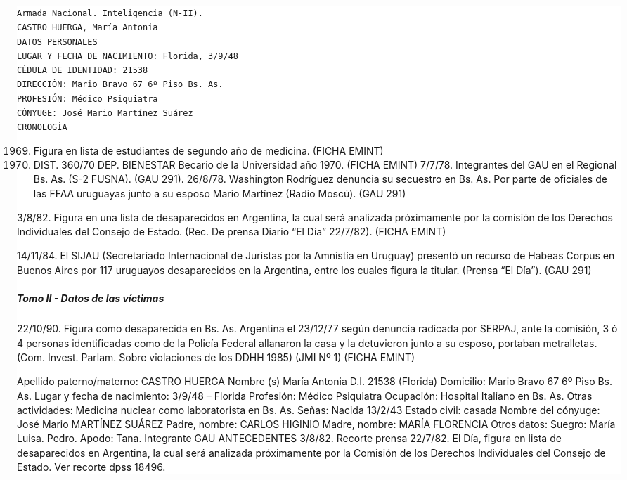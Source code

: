 ```
Armada Nacional. Inteligencia (N-II).
CASTRO HUERGA, María Antonia
DATOS PERSONALES
LUGAR Y FECHA DE NACIMIENTO: Florida, 3/9/48
CÉDULA DE IDENTIDAD: 21538
DIRECCIÓN: Mario Bravo 67 6º Piso Bs. As.
PROFESIÓN: Médico Psiquiatra
CÓNYUGE: José Mario Martínez Suárez
CRONOLOGÍA
```
1969. Figura en lista de estudiantes de segundo año de medicina. (FICHA EMINT)
1970. DIST. 360/70 DEP. BIENESTAR Becario de la Universidad año 1970. (FICHA EMINT)
7/7/78. Integrantes del GAU en el Regional Bs. As. (S-2 FUSNA). (GAU 291).
26/8/78. Washington Rodríguez denuncia su secuestro en Bs. As. Por parte de oficiales de las FFAA
uruguayas junto a su esposo Mario Martínez (Radio Moscú). (GAU 291)

3/8/82. Figura en una lista de desaparecidos en Argentina, la cual será analizada próximamente
por la comisión de los Derechos Individuales del Consejo de Estado. (Rec. De prensa Diario “El Día”
22/7/82). (FICHA EMINT)

14/11/84. El SIJAU (Secretariado Internacional de Juristas por la Amnistía en Uruguay) presentó
un recurso de Habeas Corpus en Buenos Aires por 117 uruguayos desaparecidos en la Argentina, entre
los cuales figura la titular. (Prensa “El Día”). (GAU 291)


##### Tomo II - Datos de las víctimas

22/10/90. Figura como desaparecida en Bs. As. Argentina el 23/12/77 según denuncia radicada por
SERPAJ, ante la comisión, 3 ó 4 personas identificadas como de la Policía Federal allanaron la casa y
la detuvieron junto a su esposo, portaban metralletas. (Com. Invest. Parlam. Sobre violaciones de los
DDHH 1985) (JMI Nº 1) (FICHA EMINT)

Apellido paterno/materno: CASTRO HUERGA
Nombre (s) María Antonia
D.I. 21538 (Florida)
Domicilio: Mario Bravo 67 6º Piso Bs. As.
Lugar y fecha de nacimiento: 3/9/48 – Florida
Profesión: Médico Psiquiatra
Ocupación: Hospital Italiano en Bs. As.
Otras actividades: Medicina nuclear como laboratorista en Bs. As.
Señas: Nacida 13/2/43
Estado civil: casada
Nombre del cónyuge: José Mario MARTÍNEZ SUÁREZ
Padre, nombre: CARLOS HIGINIO
Madre, nombre: MARÍA FLORENCIA
Otros datos: Suegro: María Luisa. Pedro. Apodo: Tana. Integrante GAU
ANTECEDENTES
3/8/82. Recorte prensa 22/7/82. El Día, figura en lista de desaparecidos en Argentina, la cual será
analizada próximamente por la Comisión de los Derechos Individuales del Consejo de Estado. Ver
recorte dpss 18496.
